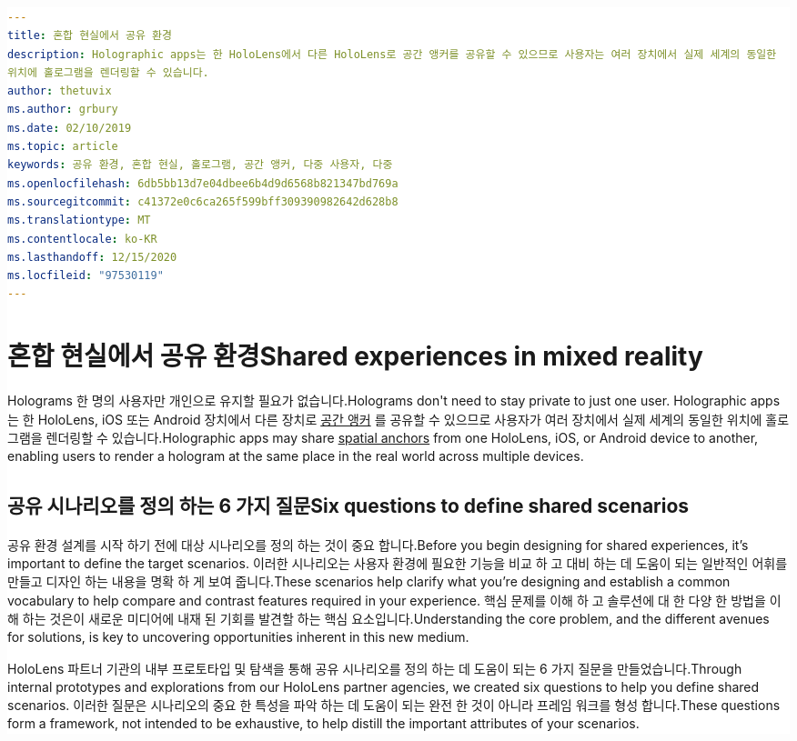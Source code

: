 ```yaml
---
title: 혼합 현실에서 공유 환경
description: Holographic apps는 한 HoloLens에서 다른 HoloLens로 공간 앵커를 공유할 수 있으므로 사용자는 여러 장치에서 실제 세계의 동일한 위치에 홀로그램을 렌더링할 수 있습니다.
author: thetuvix
ms.author: grbury
ms.date: 02/10/2019
ms.topic: article
keywords: 공유 환경, 혼합 현실, 홀로그램, 공간 앵커, 다중 사용자, 다중
ms.openlocfilehash: 6db5bb13d7e04dbee6b4d9d6568b821347bd769a
ms.sourcegitcommit: c41372e0c6ca265f599bff309390982642d628b8
ms.translationtype: MT
ms.contentlocale: ko-KR
ms.lasthandoff: 12/15/2020
ms.locfileid: "97530119"
---
```

# <a name="shared-experiences-in-mixed-reality"></a><span data-ttu-id="b0114-104">혼합 현실에서 공유 환경</span><span class="sxs-lookup"><span data-stu-id="b0114-104">Shared experiences in mixed reality</span></span>

<span data-ttu-id="b0114-105">Holograms 한 명의 사용자만 개인으로 유지할 필요가 없습니다.</span><span class="sxs-lookup"><span data-stu-id="b0114-105">Holograms don't need to stay private to just one user.</span></span> <span data-ttu-id="b0114-106">Holographic apps는 한 HoloLens, iOS 또는 Android 장치에서 다른 장치로 [공간 앵커](../../design/spatial-anchors.md) 를 공유할 수 있으므로 사용자가 여러 장치에서 실제 세계의 동일한 위치에 홀로그램을 렌더링할 수 있습니다.</span><span class="sxs-lookup"><span data-stu-id="b0114-106">Holographic apps may share [spatial anchors](../../design/spatial-anchors.md) from one HoloLens, iOS, or Android device to another, enabling users to render a hologram at the same place in the real world across multiple devices.</span></span>

## <a name="six-questions-to-define-shared-scenarios"></a><span data-ttu-id="b0114-107">공유 시나리오를 정의 하는 6 가지 질문</span><span class="sxs-lookup"><span data-stu-id="b0114-107">Six questions to define shared scenarios</span></span>

<span data-ttu-id="b0114-108">공유 환경 설계를 시작 하기 전에 대상 시나리오를 정의 하는 것이 중요 합니다.</span><span class="sxs-lookup"><span data-stu-id="b0114-108">Before you begin designing for shared experiences, it’s important to define the target scenarios.</span></span> <span data-ttu-id="b0114-109">이러한 시나리오는 사용자 환경에 필요한 기능을 비교 하 고 대비 하는 데 도움이 되는 일반적인 어휘를 만들고 디자인 하는 내용을 명확 하 게 보여 줍니다.</span><span class="sxs-lookup"><span data-stu-id="b0114-109">These scenarios help clarify what you’re designing and establish a common vocabulary to help compare and contrast features required in your experience.</span></span> <span data-ttu-id="b0114-110">핵심 문제를 이해 하 고 솔루션에 대 한 다양 한 방법을 이해 하는 것은이 새로운 미디어에 내재 된 기회를 발견할 하는 핵심 요소입니다.</span><span class="sxs-lookup"><span data-stu-id="b0114-110">Understanding the core problem, and the different avenues for solutions, is key to uncovering opportunities inherent in this new medium.</span></span>

<span data-ttu-id="b0114-111">HoloLens 파트너 기관의 내부 프로토타입 및 탐색을 통해 공유 시나리오를 정의 하는 데 도움이 되는 6 가지 질문을 만들었습니다.</span><span class="sxs-lookup"><span data-stu-id="b0114-111">Through internal prototypes and explorations from our HoloLens partner agencies, we created six questions to help you define shared scenarios.</span></span> <span data-ttu-id="b0114-112">이러한 질문은 시나리오의 중요 한 특성을 파악 하는 데 도움이 되는 완전 한 것이 아니라 프레임 워크를 형성 합니다.</span><span class="sxs-lookup"><span data-stu-id="b0114-112">These questions form a framework, not intended to be exhaustive, to help distill the important attributes of your scenarios.</span></span>
